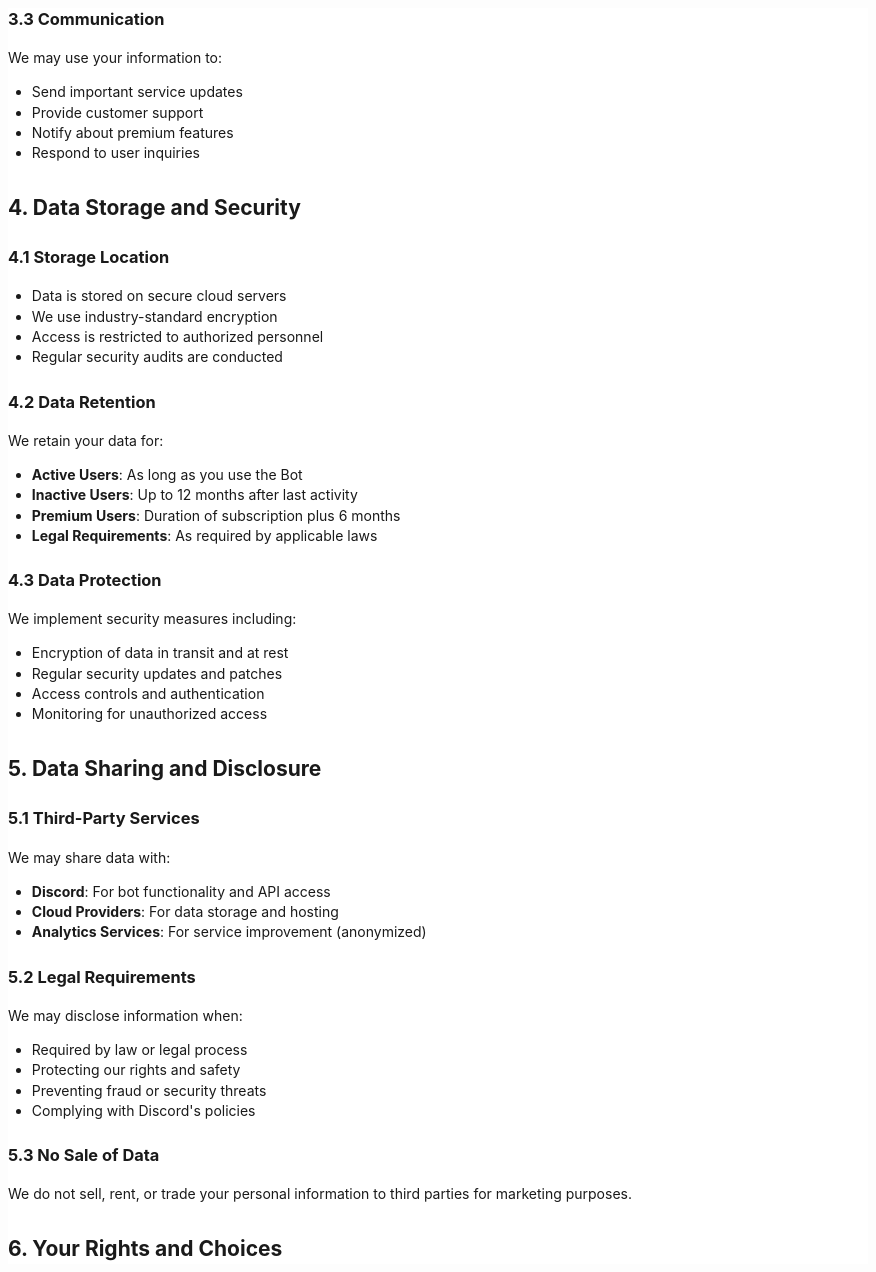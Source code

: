 ### 3.3 Communication
We may use your information to:
- Send important service updates
- Provide customer support
- Notify about premium features
- Respond to user inquiries

## 4. Data Storage and Security

### 4.1 Storage Location
- Data is stored on secure cloud servers
- We use industry-standard encryption
- Access is restricted to authorized personnel
- Regular security audits are conducted

### 4.2 Data Retention
We retain your data for:
- **Active Users**: As long as you use the Bot
- **Inactive Users**: Up to 12 months after last activity
- **Premium Users**: Duration of subscription plus 6 months
- **Legal Requirements**: As required by applicable laws

### 4.3 Data Protection
We implement security measures including:
- Encryption of data in transit and at rest
- Regular security updates and patches
- Access controls and authentication
- Monitoring for unauthorized access

## 5. Data Sharing and Disclosure

### 5.1 Third-Party Services
We may share data with:
- **Discord**: For bot functionality and API access
- **Cloud Providers**: For data storage and hosting
- **Analytics Services**: For service improvement (anonymized)

### 5.2 Legal Requirements
We may disclose information when:
- Required by law or legal process
- Protecting our rights and safety
- Preventing fraud or security threats
- Complying with Discord's policies

### 5.3 No Sale of Data
We do not sell, rent, or trade your personal information to third parties for marketing purposes.

## 6. Your Rights and Choices
